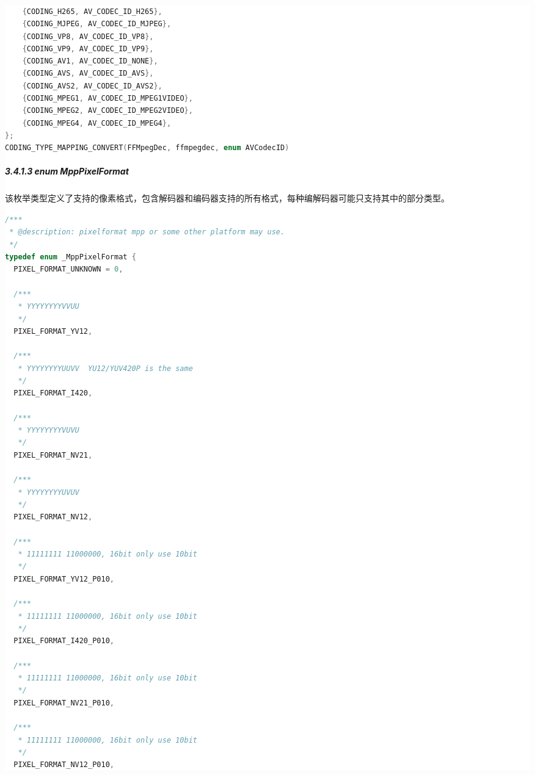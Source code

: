 ```c
    {CODING_H265, AV_CODEC_ID_H265},
    {CODING_MJPEG, AV_CODEC_ID_MJPEG},
    {CODING_VP8, AV_CODEC_ID_VP8},
    {CODING_VP9, AV_CODEC_ID_VP9},
    {CODING_AV1, AV_CODEC_ID_NONE},
    {CODING_AVS, AV_CODEC_ID_AVS},
    {CODING_AVS2, AV_CODEC_ID_AVS2},
    {CODING_MPEG1, AV_CODEC_ID_MPEG1VIDEO},
    {CODING_MPEG2, AV_CODEC_ID_MPEG2VIDEO},
    {CODING_MPEG4, AV_CODEC_ID_MPEG4},
};
CODING_TYPE_MAPPING_CONVERT(FFMpegDec, ffmpegdec, enum AVCodecID)
```

##### 3.4.1.3 enum MppPixelFormat

该枚举类型定义了支持的像素格式，包含解码器和编码器支持的所有格式，每种编解码器可能只支持其中的部分类型。

```c
/***
 * @description: pixelformat mpp or some other platform may use.
 */
typedef enum _MppPixelFormat {
  PIXEL_FORMAT_UNKNOWN = 0,

  /***
   * YYYYYYYYVVUU
   */
  PIXEL_FORMAT_YV12,

  /***
   * YYYYYYYYUUVV  YU12/YUV420P is the same
   */
  PIXEL_FORMAT_I420,

  /***
   * YYYYYYYYVUVU
   */
  PIXEL_FORMAT_NV21,

  /***
   * YYYYYYYYUVUV
   */
  PIXEL_FORMAT_NV12,

  /***
   * 11111111 11000000, 16bit only use 10bit
   */
  PIXEL_FORMAT_YV12_P010,

  /***
   * 11111111 11000000, 16bit only use 10bit
   */
  PIXEL_FORMAT_I420_P010,

  /***
   * 11111111 11000000, 16bit only use 10bit
   */
  PIXEL_FORMAT_NV21_P010,

  /***
   * 11111111 11000000, 16bit only use 10bit
   */
  PIXEL_FORMAT_NV12_P010,
```